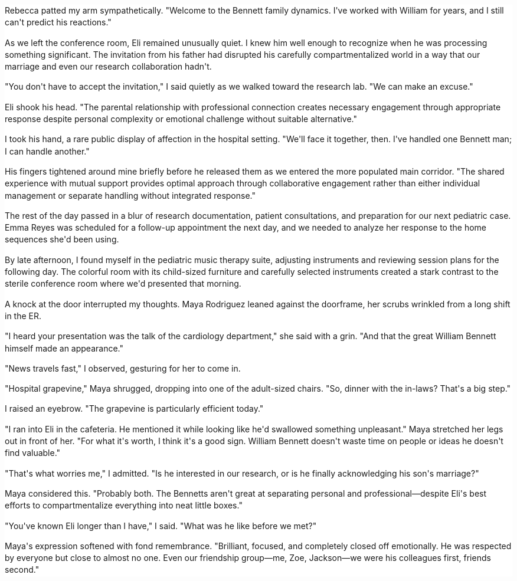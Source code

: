 Rebecca patted my arm sympathetically. "Welcome to the Bennett family dynamics. I've worked with William for years, and I still can't predict his reactions."

As we left the conference room, Eli remained unusually quiet. I knew him well enough to recognize when he was processing something significant. The invitation from his father had disrupted his carefully compartmentalized world in a way that our marriage and even our research collaboration hadn't.

"You don't have to accept the invitation," I said quietly as we walked toward the research lab. "We can make an excuse."

Eli shook his head. "The parental relationship with professional connection creates necessary engagement through appropriate response despite personal complexity or emotional challenge without suitable alternative."

I took his hand, a rare public display of affection in the hospital setting. "We'll face it together, then. I've handled one Bennett man; I can handle another."

His fingers tightened around mine briefly before he released them as we entered the more populated main corridor. "The shared experience with mutual support provides optimal approach through collaborative engagement rather than either individual management or separate handling without integrated response."

The rest of the day passed in a blur of research documentation, patient consultations, and preparation for our next pediatric case. Emma Reyes was scheduled for a follow-up appointment the next day, and we needed to analyze her response to the home sequences she'd been using.

By late afternoon, I found myself in the pediatric music therapy suite, adjusting instruments and reviewing session plans for the following day. The colorful room with its child-sized furniture and carefully selected instruments created a stark contrast to the sterile conference room where we'd presented that morning.

A knock at the door interrupted my thoughts. Maya Rodriguez leaned against the doorframe, her scrubs wrinkled from a long shift in the ER.

"I heard your presentation was the talk of the cardiology department," she said with a grin. "And that the great William Bennett himself made an appearance."

"News travels fast," I observed, gesturing for her to come in.

"Hospital grapevine," Maya shrugged, dropping into one of the adult-sized chairs. "So, dinner with the in-laws? That's a big step."

I raised an eyebrow. "The grapevine is particularly efficient today."

"I ran into Eli in the cafeteria. He mentioned it while looking like he'd swallowed something unpleasant." Maya stretched her legs out in front of her. "For what it's worth, I think it's a good sign. William Bennett doesn't waste time on people or ideas he doesn't find valuable."

"That's what worries me," I admitted. "Is he interested in our research, or is he finally acknowledging his son's marriage?"

Maya considered this. "Probably both. The Bennetts aren't great at separating personal and professional—despite Eli's best efforts to compartmentalize everything into neat little boxes."

"You've known Eli longer than I have," I said. "What was he like before we met?"

Maya's expression softened with fond remembrance. "Brilliant, focused, and completely closed off emotionally. He was respected by everyone but close to almost no one. Even our friendship group—me, Zoe, Jackson—we were his colleagues first, friends second."

